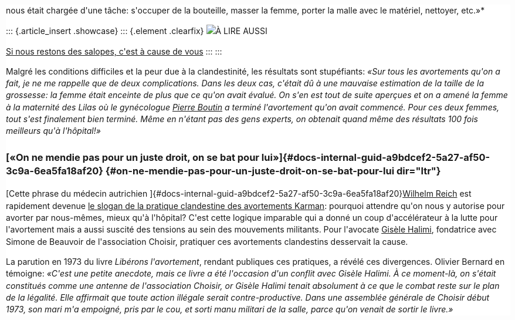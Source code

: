 nous était chargée d\'une tâche: s\'occuper de la bouteille, masser la
femme, porter la malle avec le matériel, nettoyer, etc.»*

::: {.article_insert .showcase}
::: {.element .clearfix}
[![](/sites/default/files/Capture%20d%E2%80%99e%CC%81cran%202017-05-30%20a%CC%80%2019.19.22.png)](http://www.slate.fr/story/130127/salopes-avortement)À
LIRE AUSSI

[Si nous restons des salopes, c\'est à cause de
vous](http://www.slate.fr/story/130127/salopes-avortement)
:::
:::

Malgré les conditions difficiles et la peur due à la clandestinité, les
résultats sont stupéfiants: *«Sur tous les avortements qu\'on a fait, je
ne me rappelle que de deux complications. Dans les deux cas, c\'était dû
à une mauvaise estimation de la taille de la grossesse: la femme était
enceinte de plus que ce qu\'on avait évalué. On s\'en est tout de suite
aperçues et on a amené la femme à la maternité des Lilas où le
gynécologue [Pierre
Boutin](http://leplus.nouvelobs.com/contribution/1134015-ivg-dans-les-annees-70-j-ai-fait-des-avortements-clandestins-a-votre-tour-de-gueuler.html)
a terminé l\'avortement qu\'on avait commencé. Pour ces deux femmes,
tout s\'est finalement bien terminé. Même en n\'étant pas des gens
experts, on obtenait quand même des résultats 100 fois meilleurs qu\'à
l\'hôpital!»*

### [«On ne mendie pas pour un juste droit, on se bat pour lui»]{#docs-internal-guid-a9bdcef2-5a27-af50-3c9a-6ea5fa18af20} {#on-ne-mendie-pas-pour-un-juste-droit-on-se-bat-pour-lui dir="ltr"}

[Cette phrase du médecin autrichien
]{#docs-internal-guid-a9bdcef2-5a27-af50-3c9a-6ea5fa18af20}[Wilhelm
Reich](https://fr.wikipedia.org/wiki/Wilhelm_Reich) est rapidement
devenue [le slogan de la pratique clandestine des avortements
Karman](http://www.cinemalaclef.fr/films/histoire-da/): pourquoi
attendre qu\'on nous y autorise pour avorter par nous-mêmes, mieux qu\'à
l\'hôpital? C\'est cette logique imparable qui a donné un coup
d\'accélérateur à la lutte pour l\'avortement mais a aussi suscité des
tensions au sein des mouvements militants. Pour l\'avocate [Gisèle
Halimi](https://fr.wikipedia.org/wiki/Gis%C3%A8le_Halimi), fondatrice
avec Simone de Beauvoir de l\'association Choisir, pratiquer ces
avortements clandestins desservait la cause.

La parution en 1973 du livre *Libérons l\'avortement*, rendant publiques
ces pratiques, a révélé ces divergences. Olivier Bernard en témoigne:
*«C\'est une petite anecdote, mais ce livre a été l'occasion d'un
conflit avec Gisèle Halimi. À ce moment-là, on s'était constitués comme
une antenne de l'association Choisir, or Gisèle Halimi tenait absolument
à ce que le combat reste sur le plan de la légalité. Elle affirmait que
toute action illégale serait contre-productive. Dans une assemblée
générale de Choisir début 1973, son mari m\'a empoigné, pris par le cou,
et sorti manu militari de la salle, parce qu\'on venait de sortir le
livre.»*
